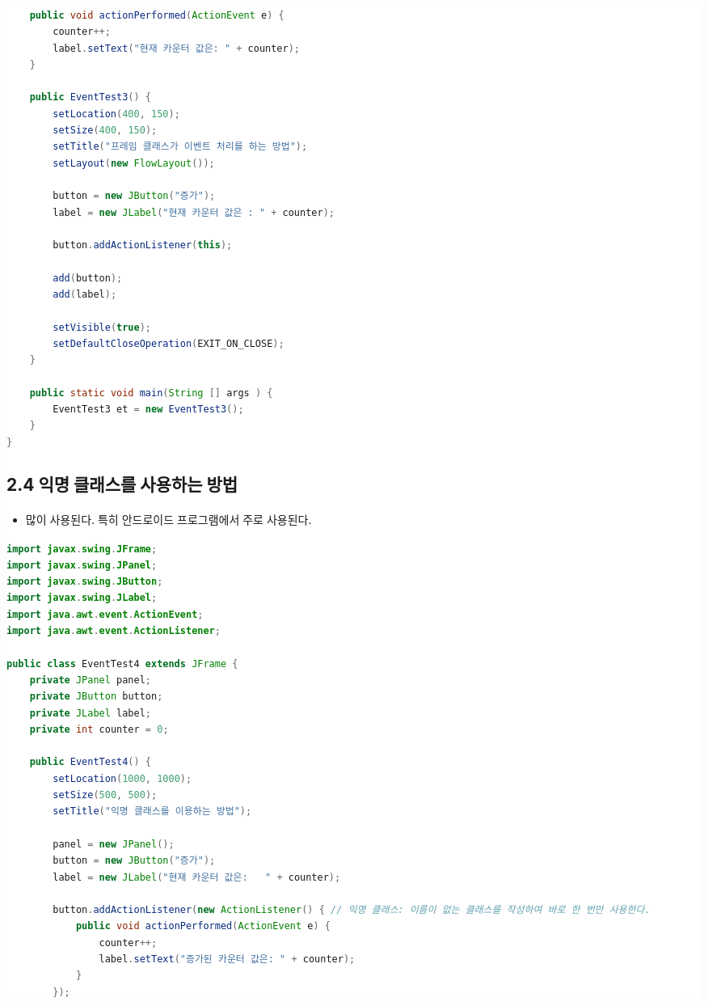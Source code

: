 ```java
    public void actionPerformed(ActionEvent e) {
        counter++;
        label.setText("현재 카운터 값은: " + counter);
    }

    public EventTest3() {
        setLocation(400, 150);
        setSize(400, 150);
        setTitle("프레임 클래스가 이벤트 처리를 하는 방법");
        setLayout(new FlowLayout());

        button = new JButton("증가");
        label = new JLabel("현재 카운터 값은 : " + counter);

        button.addActionListener(this);

        add(button);
        add(label);

        setVisible(true);
        setDefaultCloseOperation(EXIT_ON_CLOSE);
    }

    public static void main(String [] args ) {
        EventTest3 et = new EventTest3();
    }
}
```

## 2.4 익명 클래스를 사용하는 방법

- 많이 사용된다. 특히 안드로이드 프로그램에서 주로 사용된다.

```java
import javax.swing.JFrame;
import javax.swing.JPanel;
import javax.swing.JButton;
import javax.swing.JLabel;
import java.awt.event.ActionEvent;
import java.awt.event.ActionListener;

public class EventTest4 extends JFrame {
    private JPanel panel;
    private JButton button;
    private JLabel label;
    private int counter = 0; 

    public EventTest4() {
        setLocation(1000, 1000);
        setSize(500, 500);
        setTitle("익명 클래스를 이용하는 방법");
        
        panel = new JPanel();
        button = new JButton("증가");
        label = new JLabel("현재 카운터 값은:   " + counter);

        button.addActionListener(new ActionListener() { // 익명 클래스: 이름이 없는 클래스를 작성하여 바로 한 번만 사용한다.
            public void actionPerformed(ActionEvent e) {
                counter++;
                label.setText("증가된 카운터 값은: " + counter);
            }
        });

```